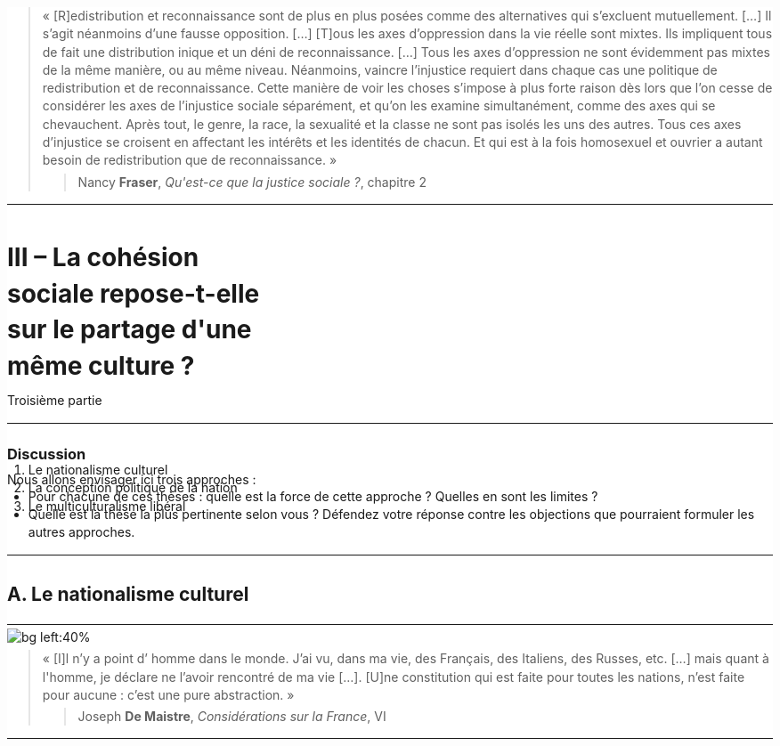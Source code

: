 
> « [R]edistribution et reconnaissance sont de plus en plus posées comme des alternatives qui s’excluent mutuellement. […] Il s’agit néanmoins d’une fausse opposition. […] [T]ous les axes d’oppression dans la vie réelle sont mixtes. Ils impliquent tous de fait une distribution inique et un déni de reconnaissance. […] Tous les axes d’oppression ne sont évidemment pas mixtes de la même manière, ou au même niveau. Néanmoins, vaincre l’injustice requiert dans chaque cas une politique de redistribution et de reconnaissance. Cette manière de voir les choses s’impose à plus forte raison dès lors que l’on cesse de considérer les axes de l’injustice sociale séparément, et qu’on les examine simultanément, comme des axes qui se chevauchent. Après tout, le genre, la race, la sexualité et la classe ne sont pas isolés les uns des autres. Tous ces axes d’injustice se croisent en affectant les intérêts et les identités de chacun. Et qui est à la fois homosexuel et ouvrier a autant besoin de redistribution que de reconnaissance. »
>>Nancy **Fraser**, _Qu'est-ce que la justice sociale ?_, chapitre 2




---

# III – La cohésion <br>sociale repose-t-elle <br>sur le partage d'une<br> même culture ? 
Troisième partie

---

<style scoped>
p{margin-top:-10px}
ul, ol {margin-top:-45px}
</style>
### Discussion

Nous allons envisager ici trois approches : 
1. Le nationalisme culturel
2. La conception politique de la nation
3. Le multiculturalisme libéral

- Pour chacune de ces thèses : quelle est la force de cette approche ? Quelles en sont les limites ?
- Quelle est la thèse la plus pertinente selon vous ? Défendez votre réponse contre les objections que pourraient formuler les autres approches.

---

## A. Le nationalisme culturel

---

![bg left:40%](https://upload.wikimedia.org/wikipedia/commons/2/2b/Jmaistre.jpg)
>« [I]l n’y a point d’ homme dans le monde. J’ai vu, dans ma vie, des Français, des Italiens, des Russes, etc. […] mais quant à l'homme, je déclare ne l’avoir rencontré de ma vie […]. [U]ne constitution qui est faite pour toutes les nations, n’est faite pour aucune : c’est une pure abstraction. »
>>Joseph **De Maistre**, _Considérations sur la France_, VI

---